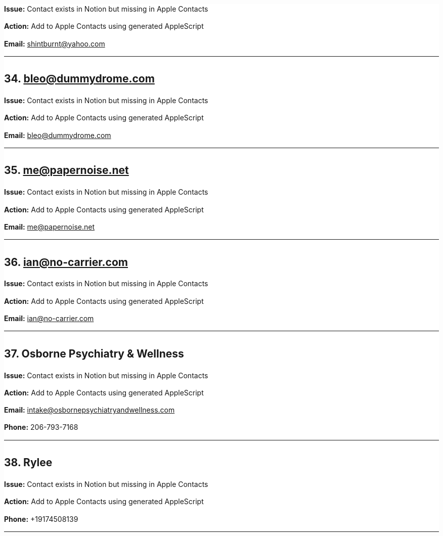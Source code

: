 **Issue:** Contact exists in Notion but missing in Apple Contacts

**Action:** Add to Apple Contacts using generated AppleScript

**Email:** shintburnt@yahoo.com

---

## 34. bleo@dummydrome.com

**Issue:** Contact exists in Notion but missing in Apple Contacts

**Action:** Add to Apple Contacts using generated AppleScript

**Email:** bleo@dummydrome.com

---

## 35. me@papernoise.net

**Issue:** Contact exists in Notion but missing in Apple Contacts

**Action:** Add to Apple Contacts using generated AppleScript

**Email:** me@papernoise.net

---

## 36. ian@no-carrier.com

**Issue:** Contact exists in Notion but missing in Apple Contacts

**Action:** Add to Apple Contacts using generated AppleScript

**Email:** ian@no-carrier.com

---

## 37. Osborne Psychiatry & Wellness

**Issue:** Contact exists in Notion but missing in Apple Contacts

**Action:** Add to Apple Contacts using generated AppleScript

**Email:** intake@osbornepsychiatryandwellness.com

**Phone:** 206-793-7168

---

## 38. Rylee

**Issue:** Contact exists in Notion but missing in Apple Contacts

**Action:** Add to Apple Contacts using generated AppleScript

**Phone:** +19174508139

---